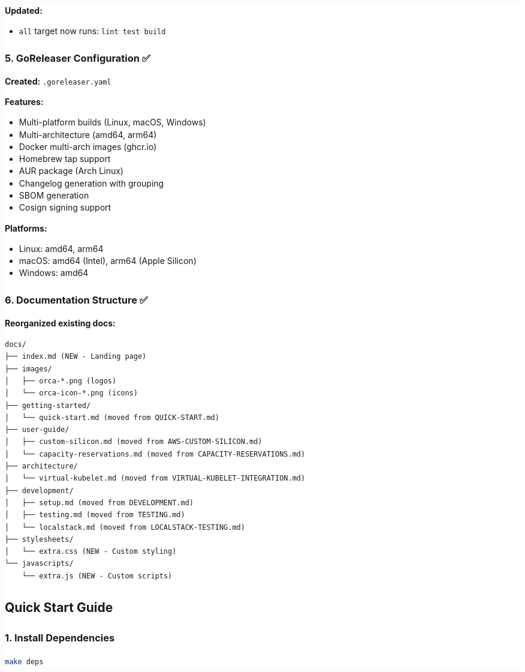 **Updated:**
- `all` target now runs: `lint test build`

### 5. GoReleaser Configuration ✅

**Created:** `.goreleaser.yaml`

**Features:**
- Multi-platform builds (Linux, macOS, Windows)
- Multi-architecture (amd64, arm64)
- Docker multi-arch images (ghcr.io)
- Homebrew tap support
- AUR package (Arch Linux)
- Changelog generation with grouping
- SBOM generation
- Cosign signing support

**Platforms:**
- Linux: amd64, arm64
- macOS: amd64 (Intel), arm64 (Apple Silicon)
- Windows: amd64

### 6. Documentation Structure ✅

**Reorganized existing docs:**
```
docs/
├── index.md (NEW - Landing page)
├── images/
│   ├── orca-*.png (logos)
│   └── orca-icon-*.png (icons)
├── getting-started/
│   └── quick-start.md (moved from QUICK-START.md)
├── user-guide/
│   ├── custom-silicon.md (moved from AWS-CUSTOM-SILICON.md)
│   └── capacity-reservations.md (moved from CAPACITY-RESERVATIONS.md)
├── architecture/
│   └── virtual-kubelet.md (moved from VIRTUAL-KUBELET-INTEGRATION.md)
├── development/
│   ├── setup.md (moved from DEVELOPMENT.md)
│   ├── testing.md (moved from TESTING.md)
│   └── localstack.md (moved from LOCALSTACK-TESTING.md)
├── stylesheets/
│   └── extra.css (NEW - Custom styling)
└── javascripts/
    └── extra.js (NEW - Custom scripts)
```

## Quick Start Guide

### 1. Install Dependencies
```bash
make deps
```
